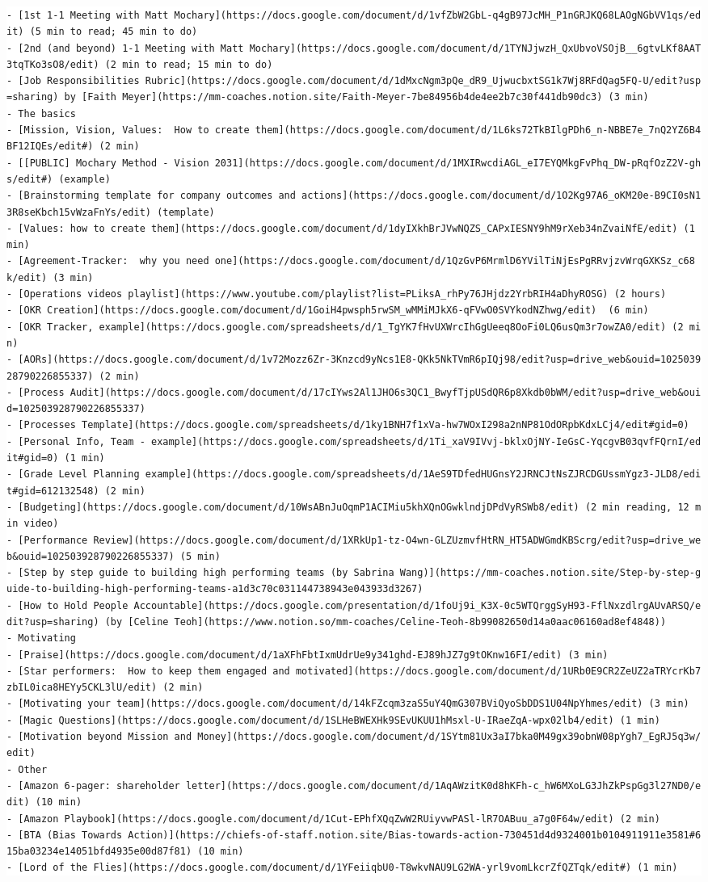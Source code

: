 	- [1st 1-1 Meeting with Matt Mochary](https://docs.google.com/document/d/1vfZbW2GbL-q4gB97JcMH_P1nGRJKQ68LAOgNGbVV1qs/edit) (5 min to read; 45 min to do)
	- [2nd (and beyond) 1-1 Meeting with Matt Mochary](https://docs.google.com/document/d/1TYNJjwzH_QxUbvoVSOjB__6gtvLKf8AAT3tqTKo3sO8/edit) (2 min to read; 15 min to do)
	- [Job Responsibilities Rubric](https://docs.google.com/document/d/1dMxcNgm3pQe_dR9_UjwucbxtSG1k7Wj8RFdQag5FQ-U/edit?usp=sharing) by [Faith Meyer](https://mm-coaches.notion.site/Faith-Meyer-7be84956b4de4ee2b7c30f441db90dc3) (3 min)
	- The basics
	- [Mission, Vision, Values:  How to create them](https://docs.google.com/document/d/1L6ks72TkBIlgPDh6_n-NBBE7e_7nQ2YZ6B4BF12IQEs/edit#) (2 min)
	- [[PUBLIC] Mochary Method - Vision 2031](https://docs.google.com/document/d/1MXIRwcdiAGL_eI7EYQMkgFvPhq_DW-pRqfOzZ2V-ghs/edit#) (example)
	- [Brainstorming template for company outcomes and actions](https://docs.google.com/document/d/1O2Kg97A6_oKM20e-B9CI0sN13R8seKbch15vWzaFnYs/edit) (template)
	- [Values: how to create them](https://docs.google.com/document/d/1dyIXkhBrJVwNQZS_CAPxIESNY9hM9rXeb34nZvaiNfE/edit) (1 min)
	- [Agreement-Tracker:  why you need one](https://docs.google.com/document/d/1QzGvP6MrmlD6YVilTiNjEsPgRRvjzvWrqGXKSz_c68k/edit) (3 min)
	- [Operations videos playlist](https://www.youtube.com/playlist?list=PLiksA_rhPy76JHjdz2YrbRIH4aDhyROSG) (2 hours)
	- [OKR Creation](https://docs.google.com/document/d/1GoiH4pwsph5rwSM_wMMiMJkX6-qFVwO0SVYkodNZhwg/edit)  (6 min)
	- [OKR Tracker, example](https://docs.google.com/spreadsheets/d/1_TgYK7fHvUXWrcIhGgUeeq8OoFi0LQ6usQm3r7owZA0/edit) (2 min)
	- [AORs](https://docs.google.com/document/d/1v72Mozz6Zr-3Knzcd9yNcs1E8-QKk5NkTVmR6pIQj98/edit?usp=drive_web&ouid=102503928790226855337) (2 min)
	- [Process Audit](https://docs.google.com/document/d/17cIYws2Al1JHO6s3QC1_BwyfTjpUSdQR6p8Xkdb0bWM/edit?usp=drive_web&ouid=102503928790226855337)
	- [Processes Template](https://docs.google.com/spreadsheets/d/1ky1BNH7f1xVa-hw7WOxI298a2nNP81OdORpbKdxLCj4/edit#gid=0)
	- [Personal Info, Team - example](https://docs.google.com/spreadsheets/d/1Ti_xaV9IVvj-bklxOjNY-IeGsC-YqcgvB03qvfFQrnI/edit#gid=0) (1 min)
	- [Grade Level Planning example](https://docs.google.com/spreadsheets/d/1AeS9TDfedHUGnsY2JRNCJtNsZJRCDGUssmYgz3-JLD8/edit#gid=612132548) (2 min)
	- [Budgeting](https://docs.google.com/document/d/10WsABnJuOqmP1ACIMiu5khXQnOGwklndjDPdVyRSWb8/edit) (2 min reading, 12 min video)
	- [Performance Review](https://docs.google.com/document/d/1XRkUp1-tz-O4wn-GLZUzmvfHtRN_HT5ADWGmdKBScrg/edit?usp=drive_web&ouid=102503928790226855337) (5 min)
	- [Step by step guide to building high performing teams (by Sabrina Wang)](https://mm-coaches.notion.site/Step-by-step-guide-to-building-high-performing-teams-a1d3c70c031144738943e043933d3267)
	- [How to Hold People Accountable](https://docs.google.com/presentation/d/1foUj9i_K3X-0c5WTQrggSyH93-FflNxzdlrgAUvARSQ/edit?usp=sharing) (by [Celine Teoh](https://www.notion.so/mm-coaches/Celine-Teoh-8b99082650d14a0aac06160ad8ef4848))
	- Motivating
	- [Praise](https://docs.google.com/document/d/1aXFhFbtIxmUdrUe9y341ghd-EJ89hJZ7g9tOKnw16FI/edit) (3 min)
	- [Star performers:  How to keep them engaged and motivated](https://docs.google.com/document/d/1URb0E9CR2ZeUZ2aTRYcrKb7zbIL0ica8HEYy5CKL3lU/edit) (2 min)
	- [Motivating your team](https://docs.google.com/document/d/14kFZcqm3zaS5uY4QmG307BViQyoSbDDS1U04NpYhmes/edit) (3 min)
	- [Magic Questions](https://docs.google.com/document/d/1SLHeBWEXHk9SEvUKUU1hMsxl-U-IRaeZqA-wpx02lb4/edit) (1 min)
	- [Motivation beyond Mission and Money](https://docs.google.com/document/d/1SYtm81Ux3aI7bka0M49gx39obnW08pYgh7_EgRJ5q3w/edit)
	- Other
	- [Amazon 6-pager: shareholder letter](https://docs.google.com/document/d/1AqAWzitK0d8hKFh-c_hW6MXoLG3JhZkPspGg3l27ND0/edit) (10 min)
	- [Amazon Playbook](https://docs.google.com/document/d/1Cut-EPhfXQqZwW2RUiyvwPASl-lR7OABuu_a7g0F64w/edit) (2 min)
	- [BTA (Bias Towards Action)](https://chiefs-of-staff.notion.site/Bias-towards-action-730451d4d9324001b0104911911e3581#615ba03234e14051bfd4935e00d87f81) (10 min)
	- [Lord of the Flies](https://docs.google.com/document/d/1YFeiiqbU0-T8wkvNAU9LG2WA-yrl9vomLkcrZfQZTqk/edit#) (1 min)